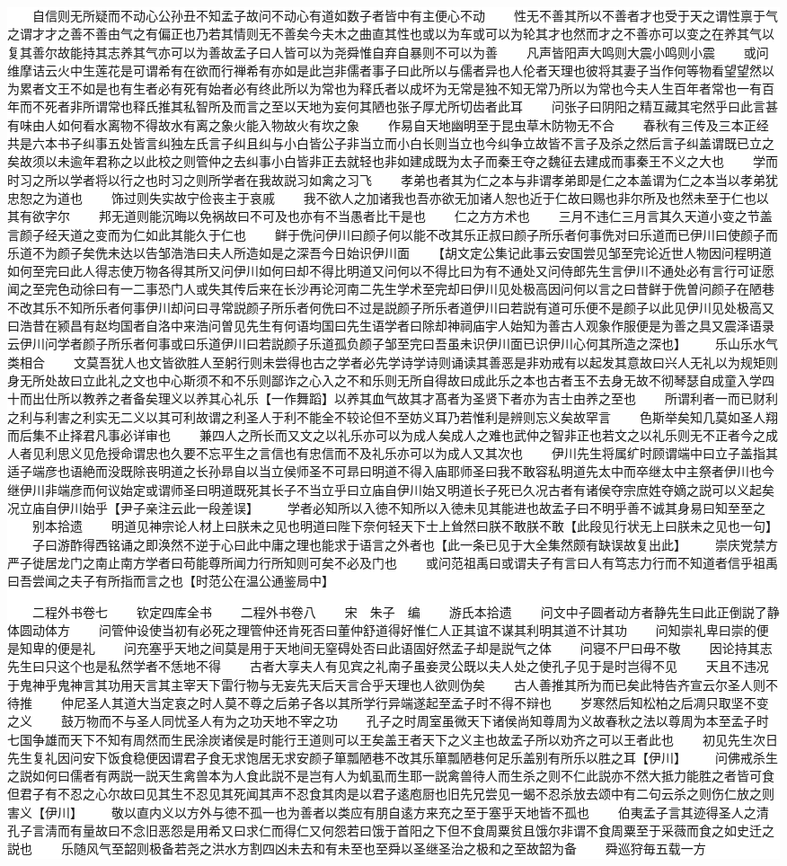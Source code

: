 　　自信则无所疑而不动心公孙丑不知孟子故问不动心有道如数子者皆中有主便心不动
　　性无不善其所以不善者才也受于天之谓性禀于气之谓才才之善不善由气之有偏正也乃若其情则无不善矣今夫木之曲直其性也或以为车或可以为轮其才也然而才之不善亦可以变之在养其气以复其善尔故能持其志养其气亦可以为善故孟子曰人皆可以为尧舜惟自弃自暴则不可以为善
　　凡声皆阳声大鸣则大震小鸣则小震
　　或问维摩诘云火中生莲花是可谓希有在欲而行禅希有亦如是此岂非儒者事子曰此所以与儒者异也人伦者天理也彼将其妻子当作何等物看望望然以为累者文王不如是也有生者必有死有始者必有终此所以为常也为释氏者以成坏为无常是独不知无常乃所以为常也今夫人生百年者常也一有百年而不死者非所谓常也释氏推其私智所及而言之至以天地为妄何其陋也张子厚尤所切齿者此耳
　　问张子曰阴阳之精互藏其宅然乎曰此言甚有味由人如何看水离物不得故水有离之象火能入物故火有坎之象
　　作易自天地幽明至于昆虫草木防物无不合
　　春秋有三传及三本正经共是六本书子纠事五处皆言纠独左氏言子纠且纠与小白皆公子非当立而小白长则当立也今纠争立故皆不言子及杀之然后言子纠盖谓既已立之矣故须以未逾年君称之以此校之则管仲之去纠事小白皆非正去就轻也非如建成既为太子而秦王夺之魏征去建成而事秦王不义之大也
　　学而时习之所以学者将以行之也时习之则所学者在我故説习如禽之习飞
　　孝弟也者其为仁之本与非谓孝弟即是仁之本盖谓为仁之本当以孝弟犹忠恕之为道也
　　饰过则失实故宁俭丧主于哀戚
　　我不欲人之加诸我也吾亦欲无加诸人恕也近于仁故曰赐也非尔所及也然未至于仁也以其有欲字尔
　　邦无道则能沉晦以免祸故曰不可及也亦有不当愚者比干是也
　　仁之方方术也
　　三月不违仁三月言其久天道小变之节盖言颜子经天道之变而为仁如此其能久于仁也
　　鲜于侁问伊川曰颜子何以能不改其乐正叔曰颜子所乐者何事侁对曰乐道而已伊川曰使颜子而乐道不为颜子矣侁未达以告邹浩浩曰夫人所造如是之深吾今日始识伊川面
　　【胡文定公集记此事云安国尝见邹至完论近世人物因问程明道如何至完曰此人得志使万物各得其所又问伊川如何曰却不得比明道又问何以不得比曰为有不通处又问侍郎先生言伊川不通处必有言行可证愿闻之至完色动徐曰有一二事恐门人或失其传后来在长沙再论河南二先生学术至完却曰伊川见处极高因问何以言之曰昔鲜于侁曽问颜子在陋巷不改其乐不知所乐者何事伊川却问曰寻常説颜子所乐者何侁曰不过是説颜子所乐者道伊川曰若説有道可乐便不是颜子以此见伊川见处极高又曰浩昔在颍昌有赵均国者自洛中来浩问曽见先生有何语均国曰先生语学者曰除却神祠庙宇人始知为善古人观象作服便是为善之具又震泽语录云伊川问学者颜子所乐者何事或曰乐道伊川曰若説颜子乐道孤负颜子邹至完曰吾虽未识伊川面已识伊川心何其所造之深也】
　　乐山乐水气类相合
　　文莫吾犹人也文皆欲胜人至躬行则未尝得也古之学者必先学诗学诗则诵读其善恶是非劝戒有以起发其意故曰兴人无礼以为规矩则身无所处故曰立此礼之文也中心斯须不和不乐则鄙诈之心入之不和乐则无所自得故曰成此乐之本也古者玉不去身无故不彻琴瑟自成童入学四十而出仕所以教养之者备矣理义以养其心礼乐【一作舞蹈】以养其血气故其才髙者为圣贤下者亦为吉士由养之至也
　　所谓利者一而已财利之利与利害之利实无二义以其可利故谓之利圣人于利不能全不较论但不至妨义耳乃若惟利是辨则忘义矣故罕言
　　色斯举矣知几莫如圣人翔而后集不止择君凡事必详审也
　　兼四人之所长而又文之以礼乐亦可以为成人矣成人之难也武仲之智非正也若文之以礼乐则无不正者今之成人者见利思义见危授命谓忠也久要不忘平生之言信也有忠信而不及礼乐亦可以为成人又其次也
　　伊川先生将属纩时顾谓端中曰立子盖指其适子端彦也语絶而没既除丧明道之长孙昻自以当立侯师圣不可昻曰明道不得入庙耶师圣曰我不敢容私明道先太中而卒继太中主祭者伊川也今继伊川非端彦而何议始定或谓师圣曰明道既死其长子不当立乎曰立庙自伊川始又明道长子死已久况古者有诸侯夺宗庶姓夺嫡之説可以义起矣况立庙自伊川始乎【尹子亲注云此一段差误】
　　学者必知所以入徳不知所以入徳未见其能进也故孟子曰不明乎善不诚其身易曰知至至之
　　别本拾遗
　　明道见神宗论人材上曰朕未之见也明道曰陛下奈何轻天下士上耸然曰朕不敢朕不敢【此段见行状无上曰朕未之见也一句】
　　子曰游酢得西铭诵之即涣然不逆于心曰此中庸之理也能求于语言之外者也【此一条已见于大全集然颇有缺误故复出此】
　　崇庆党禁方严子徙居龙门之南止南方学者曰苟能尊所闻力行所知则可矣不必及门也
　　或问范祖禹曰或谓夫子有言曰人有笃志力行而不知道者信乎祖禹曰吾尝闻之夫子有所指而言之也【时范公在温公通鉴局中】





　　二程外书卷七
　　钦定四库全书
　　二程外书卷八
　　宋　朱子　编
　　游氏本拾遗
　　问文中子圆者动方者静先生曰此正倒説了静体圆动体方
　　问管仲设使当初有必死之理管仲还肯死否曰董仲舒道得好惟仁人正其谊不谋其利明其道不计其功
　　问知崇礼卑曰崇的便是知卑的便是礼
　　问充塞乎天地之间莫是用于天地间无窒碍处否曰此语固好然孟子却是説气之体
　　问寝不尸曰毋不敬
　　因论持其志先生曰只这个也是私然学者不恁地不得
　　古者大享夫人有见宾之礼南子虽妾灵公既以夫人处之使孔子见于是时岂得不见
　　天且不违况于鬼神乎鬼神言其功用天言其主宰天下雷行物与无妄先天后天言合乎天理也人欲则伪矣
　　古人善推其所为而已矣此特告齐宣云尔圣人则不待推
　　仲尼圣人其道大当定哀之时人莫不尊之后弟子各以其所学行异端遂起至孟子时不得不辩也
　　岁寒然后知松柏之后凋只取坚不变之义
　　鼓万物而不与圣人同忧圣人有为之功天地不宰之功
　　孔子之时周室虽微天下诸侯尚知尊周为义故春秋之法以尊周为本至孟子时七国争雄而天下不知有周然而生民涂炭诸侯是时能行王道则可以王矣盖王者天下之义主也故孟子所以劝齐之可以王者此也
　　初见先生次日先生复礼因问安下饭食稳便因谓君子食无求饱居无求安颜子箪瓢陋巷不改其乐箪瓢陋巷何足乐盖别有所乐以胜之耳【伊川】
　　问佛戒杀生之説如何曰儒者有两説一説天生禽兽本为人食此説不是岂有人为虮虱而生耶一説禽兽待人而生杀之则不仁此説亦不然大抵力能胜之者皆可食但君子有不忍之心尔故曰见其生不忍见其死闻其声不忍食其肉是以君子逺庖厨也旧先兄尝见一蝎不忍杀放去颂中有二句云杀之则伤仁放之则害义【伊川】
　　敬以直内义以方外与徳不孤一也为善者以类应有朋自逺方来充之至于塞乎天地皆不孤也
　　伯夷孟子言其迹得圣人之清孔子言淸而有量故曰不念旧恶怨是用希又曰求仁而得仁又何怨若曰饿于首阳之下但不食周粟贫且饿尔非谓不食周粟至于采薇而食之如史迁之説也
　　乐随风气至韶则极备若尧之洪水方割四凶未去和有未至也至舜以圣继圣治之极和之至故韶为备
　　舜巡狩毎五载一方